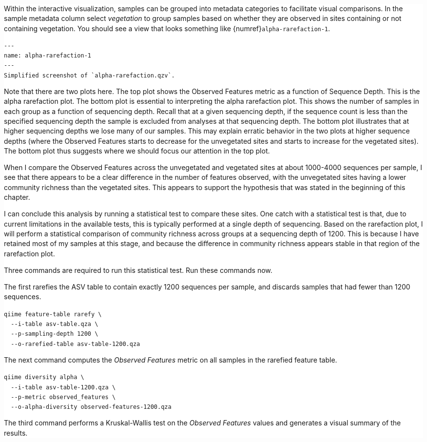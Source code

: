 Within the interactive visualization, samples can be grouped into metadata categories to facilitate visual comparisons. In the sample metadata column select _vegetation_ to group samples based on whether they are observed in sites containing or not containing vegetation. You should see a view that looks something like {numref}`alpha-rarefaction-1`.

```{figure} ./images/alpha-rarefaction-1.png
---
name: alpha-rarefaction-1
---
Simplified screenshot of `alpha-rarefaction.qzv`.
```

Note that there are two plots here. The top plot shows the Observed Features metric as a function of Sequence Depth. This is the alpha rarefaction plot. The bottom plot is essential to interpreting the alpha rarefaction plot. This shows the number of samples in each group as a function of sequencing depth. Recall that at a given sequencing depth, if the sequence count is less than the specified sequencing depth the sample is excluded from analyses at that sequencing depth. The bottom plot illustrates that at higher sequencing depths we lose many of our samples. This may explain erratic behavior in the two plots at higher sequence depths (where the Observed Features starts to decrease for the unvegetated sites and starts to increase for the vegetated sites). The bottom plot thus suggests where we should focus our attention in the top plot. 

When I compare the Observed Features across the unvegetated and vegetated sites at about 1000-4000 sequences per sample, I see that there appears to be a clear difference in the number of features observed, with the unvegetated sites having a lower community richness than the vegetated sites. This appears to support the hypothesis that was stated in the beginning of this chapter. 

I can conclude this analysis by running a statistical test to compare these sites. One catch with a statistical test is that, due to current limitations in the available tests, this is typically performed at a single depth of sequencing. Based on the rarefaction plot, I will perform a statistical comparison of community richness across groups at a sequencing depth of 1200. This is because I have retained most of my samples at this stage, and because the difference in community richness appears stable in that region of the rarefaction plot.

Three commands are required to run this statistical test. Run these commands now. 

The first rarefies the ASV table to contain exactly 1200 sequences per sample, and discards samples that had fewer than 1200 sequences.

```{code-cell}
qiime feature-table rarefy \
  --i-table asv-table.qza \
  --p-sampling-depth 1200 \
  --o-rarefied-table asv-table-1200.qza
```

The next command computes the _Observed Features_ metric on all samples in the rarefied feature table. 

```{code-cell}
qiime diversity alpha \
  --i-table asv-table-1200.qza \
  --p-metric observed_features \
  --o-alpha-diversity observed-features-1200.qza
```

The third command performs a Kruskal-Wallis test on the _Observed Features_ values and generates a visual summary of the results.

